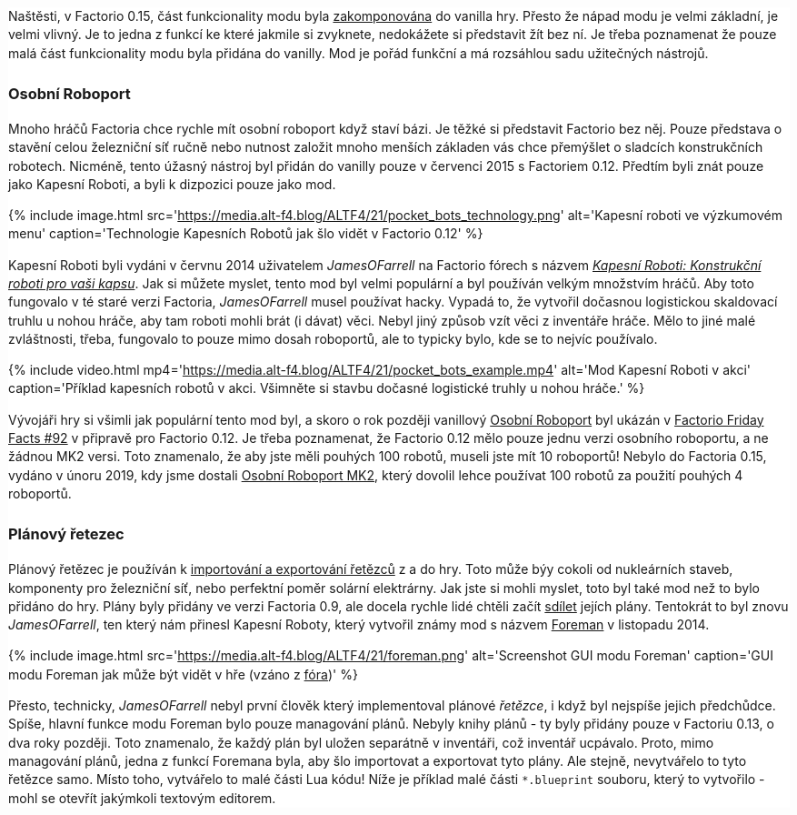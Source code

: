 Naštěsti, v Factorio 0.15, část funkcionality modu byla [zakomponována](https://forums.factorio.com/viewtopic.php?t=50827) do vanilla hry. Přesto že nápad modu je velmi základní, je velmi vlivný. Je to jedna z funkcí ke které jakmile si zvyknete, nedokážete si představit žít bez ní. Je třeba poznamenat že pouze malá část funkcionality modu byla přidána do vanilly. Mod je pořád funkční a má rozsáhlou sadu užitečných nástrojů.

### Osobní Roboport

Mnoho hráčů Factoria chce rychle mít osobní roboport když staví bázi. Je těžké si představit Factorio bez něj. Pouze představa o stavění celou železniční síť ručně nebo nutnost založit mnoho menších základen vás chce přemýšlet o sladcích konstrukčních robotech. Nicméně, tento úžasný nástroj byl přidán do vanilly pouze v červenci 2015 s Factoriem 0.12. Předtím byli znát pouze jako Kapesní Roboti, a byli k dizpozici pouze jako mod.

{% include image.html src='https://media.alt-f4.blog/ALTF4/21/pocket_bots_technology.png' alt='Kapesní roboti ve výzkumovém menu' caption='Technologie Kapesních Robotů jak šlo vidět v Factorio 0.12' %}

Kapesní Roboti byli vydáni v červnu 2014 uživatelem *JamesOFarrell* na Factorio fórech s názvem [*Kapesní Roboti: Konstrukční roboti pro vaši kapsu*](https://forums.factorio.com/viewtopic.php?t=4441). Jak si můžete myslet, tento mod byl velmi populární a byl používán velkým množstvím hráčů. Aby toto fungovalo v té staré verzi Factoria, *JamesOFarrell* musel používat hacky. Vypadá to, že vytvořil dočasnou logistickou skaldovací truhlu u nohou hráče, aby tam roboti mohli brát (i dávat) věci. Nebyl jiný způsob vzít věci z inventáře hráče. Mělo to jiné malé zvláštnosti, třeba, fungovalo to pouze mimo dosah roboportů, ale to typicky bylo, kde se to nejvíc používalo.

{% include video.html mp4='https://media.alt-f4.blog/ALTF4/21/pocket_bots_example.mp4' alt='Mod Kapesní Roboti v akci' caption='Příklad kapesních robotů v akci. Všimněte si stavbu dočasné logistické truhly u nohou hráče.' %}

Vývojáři hry si všimli jak populární tento mod byl, a skoro o rok později vanillový [Osobní Roboport](https://wiki.factorio.com/Personal_roboport) byl ukázán v [Factorio Friday Facts #92](https://factorio.com/blog/post/fff-92) v připravě pro Factorio 0.12. Je třeba poznamenat, že Factorio 0.12 mělo pouze jednu verzi osobního roboportu, a ne žádnou MK2 versi. Toto znamenalo, že aby jste měli pouhých 100 robotů, museli jste mít 10 roboportů! Nebylo do Factoria 0.15, vydáno v únoru 2019, kdy jsme dostali [Osobní Roboport MK2](https://wiki.factorio.com/Personal_roboport_MK2), který dovolil lehce používat 100 robotů za použití pouhých 4 roboportů.

### Plánový řetezec

Plánový řetězec je používán k [importování a exportování řetězců](https://wiki.factorio.com/Blueprint#Importing.2FExporting_blueprints) z a do hry. Toto může býy cokoli od nukleárních staveb, komponenty pro železniční síť, nebo perfektní poměr solární elektrárny. Jak jste si mohli myslet, toto byl také mod než to bylo přidáno do hry. Plány byly přidány ve verzi Factoria 0.9, ale docela rychle lidé chtěli začít [sdílet](https://forums.factorio.com/viewtopic.php?f=66&t=2697&p=19833&hilit=blueprint#p19833) jejích plány. Tentokrát to byl znovu *JamesOFarrell*, ten který nám přinesl Kapesní Roboty, který vytvořil známy mod s názvem [Foreman](https://forums.factorio.com/viewtopic.php?f=190&t=6516) v listopadu 2014.

{% include image.html src='https://media.alt-f4.blog/ALTF4/21/foreman.png' alt='Screenshot GUI modu Foreman' caption='GUI modu Foreman jak může být vidět v hře (vzáno z  <a href="https://forums.factorio.com/viewtopic.php?f=190&t=6516">fóra</a>)' %}

Přesto, technicky, *JamesOFarrell* nebyl první člověk který implementoval plánové *řetězce*, i když byl nejspíše jejich předchůdce. Spíše, hlavní funkce modu Foreman bylo pouze managování plánů. Nebyly knihy plánů - ty byly přidány pouze v Factoriu 0.13, o dva roky později. Toto znamenalo, že každý plán byl uložen separátně v inventáři, což inventář ucpávalo. Proto, mimo managování plánů, jedna z funkcí Foremana byla, aby šlo importovat a exportovat tyto plány. Ale stejně, nevytvářelo to tyto řetězce samo. Místo toho, vytvářelo to malé části Lua kódu! Níže je příklad malé části `*.blueprint` souboru, který to vytvořilo - mohl se otevřít jakýmkoli textovým editorem.
